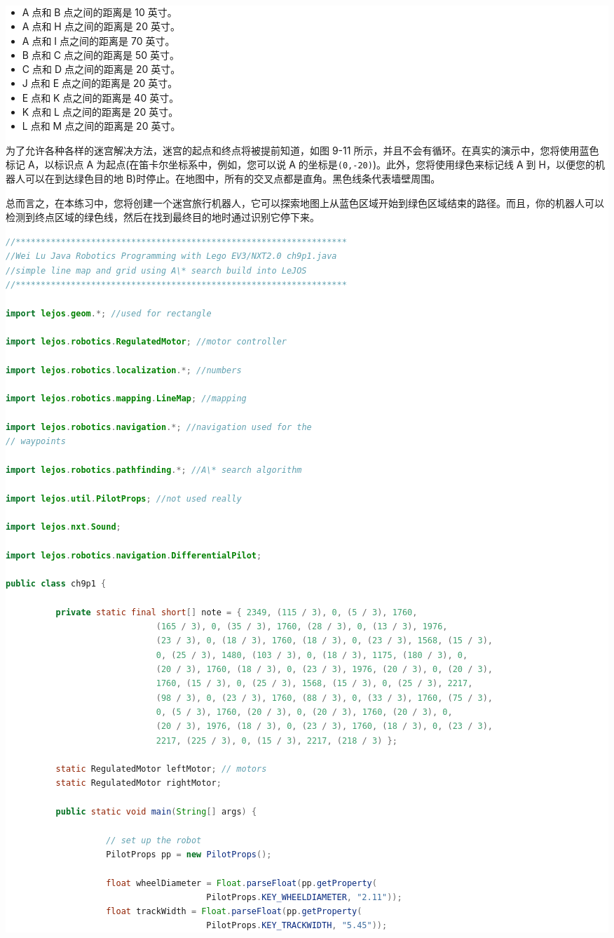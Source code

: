 *   A 点和 B 点之间的距离是 10 英寸。
*   A 点和 H 点之间的距离是 20 英寸。
*   A 点和 I 点之间的距离是 70 英寸。
*   B 点和 C 点之间的距离是 50 英寸。
*   C 点和 D 点之间的距离是 20 英寸。
*   J 点和 E 点之间的距离是 20 英寸。
*   E 点和 K 点之间的距离是 40 英寸。
*   K 点和 L 点之间的距离是 20 英寸。
*   L 点和 M 点之间的距离是 20 英寸。

为了允许各种各样的迷宫解决方法，迷宫的起点和终点将被提前知道，如图 9-11 所示，并且不会有循环。在真实的演示中，您将使用蓝色标记 A，以标识点 A 为起点(在笛卡尔坐标系中，例如，您可以说 A 的坐标是`(0,-20)`)。此外，您将使用绿色来标记线 A 到 H，以便您的机器人可以在到达绿色目的地 B)时停止。在地图中，所有的交叉点都是直角。黑色线条代表墙壁周围。

总而言之，在本练习中，您将创建一个迷宫旅行机器人，它可以探索地图上从蓝色区域开始到绿色区域结束的路径。而且，你的机器人可以检测到终点区域的绿色线，然后在找到最终目的地时通过识别它停下来。

```java
//******************************************************************
//Wei Lu Java Robotics Programming with Lego EV3/NXT2.0 ch9p1.java
//simple line map and grid using A\* search build into LeJOS
//******************************************************************

import lejos.geom.*; //used for rectangle

import lejos.robotics.RegulatedMotor; //motor controller

import lejos.robotics.localization.*; //numbers

import lejos.robotics.mapping.LineMap; //mapping

import lejos.robotics.navigation.*; //navigation used for the
// waypoints

import lejos.robotics.pathfinding.*; //A\* search algorithm

import lejos.util.PilotProps; //not used really

import lejos.nxt.Sound;

import lejos.robotics.navigation.DifferentialPilot;

public class ch9p1 {

          private static final short[] note = { 2349, (115 / 3), 0, (5 / 3), 1760,
                              (165 / 3), 0, (35 / 3), 1760, (28 / 3), 0, (13 / 3), 1976,
                              (23 / 3), 0, (18 / 3), 1760, (18 / 3), 0, (23 / 3), 1568, (15 / 3),
                              0, (25 / 3), 1480, (103 / 3), 0, (18 / 3), 1175, (180 / 3), 0,
                              (20 / 3), 1760, (18 / 3), 0, (23 / 3), 1976, (20 / 3), 0, (20 / 3),
                              1760, (15 / 3), 0, (25 / 3), 1568, (15 / 3), 0, (25 / 3), 2217,
                              (98 / 3), 0, (23 / 3), 1760, (88 / 3), 0, (33 / 3), 1760, (75 / 3),
                              0, (5 / 3), 1760, (20 / 3), 0, (20 / 3), 1760, (20 / 3), 0,
                              (20 / 3), 1976, (18 / 3), 0, (23 / 3), 1760, (18 / 3), 0, (23 / 3),
                              2217, (225 / 3), 0, (15 / 3), 2217, (218 / 3) };

          static RegulatedMotor leftMotor; // motors
          static RegulatedMotor rightMotor;

          public static void main(String[] args) {

                    // set up the robot
                    PilotProps pp = new PilotProps();

                    float wheelDiameter = Float.parseFloat(pp.getProperty(
                                        PilotProps.KEY_WHEELDIAMETER, "2.11"));
                    float trackWidth = Float.parseFloat(pp.getProperty(
                                        PilotProps.KEY_TRACKWIDTH, "5.45"));
```
